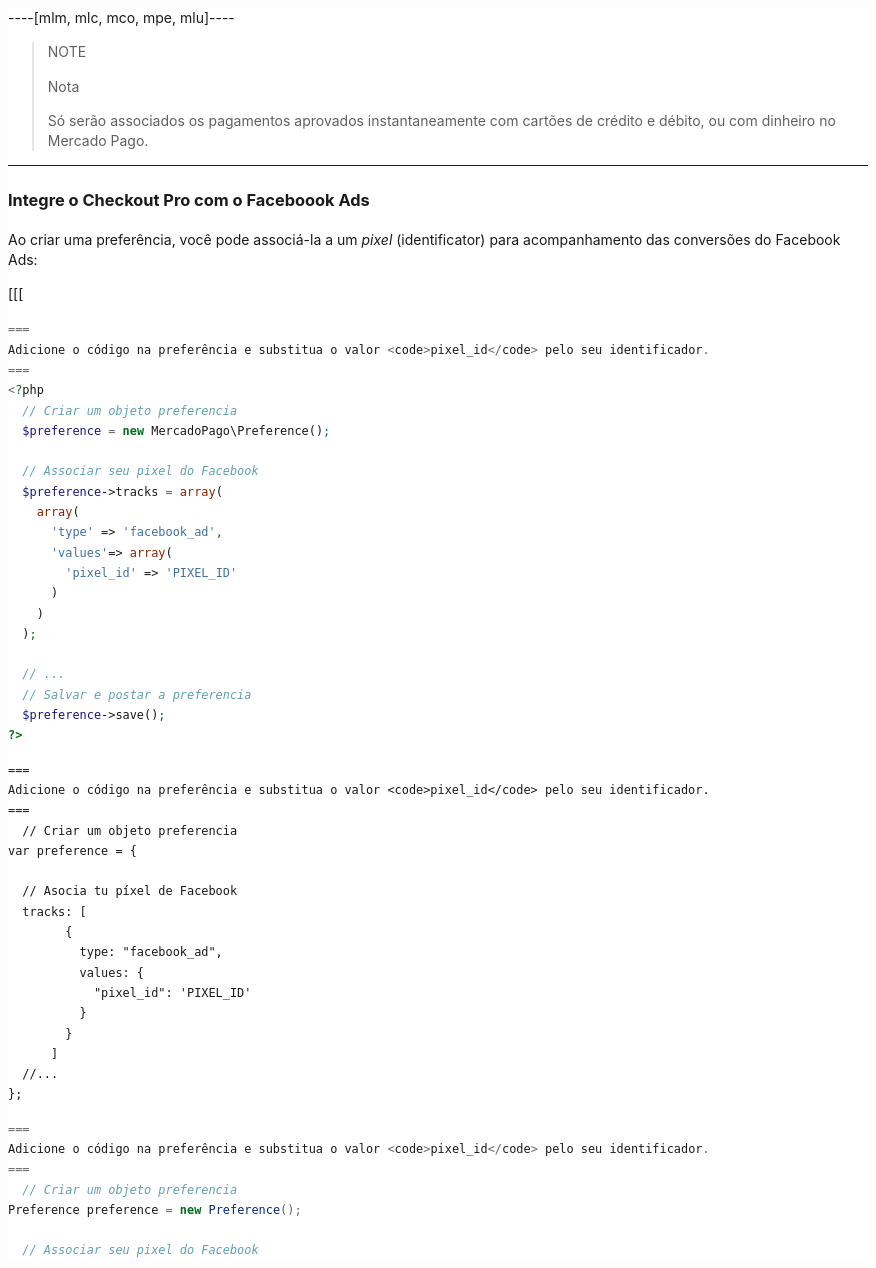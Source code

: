 ----[mlm, mlc, mco, mpe, mlu]----
> NOTE
>
> Nota
>
> Só serão associados os pagamentos aprovados instantaneamente com cartões de crédito e débito, ou com dinheiro no Mercado Pago.
------------

### Integre o Checkout Pro com o Faceboook Ads

Ao criar uma preferência, você pode associá-la a um _pixel_ (identificator) para acompanhamento das conversões do Facebook Ads:

[[[
```php
===
Adicione o código na preferência e substitua o valor <code>pixel_id</code> pelo seu identificador.
===
<?php
  // Criar um objeto preferencia
  $preference = new MercadoPago\Preference();

  // Associar seu pixel do Facebook
  $preference->tracks = array(
    array(
      'type' => 'facebook_ad',
      'values'=> array(
        'pixel_id' => 'PIXEL_ID'
      )
    )
  );

  // ...
  // Salvar e postar a preferencia
  $preference->save();
?>
```
```node
===
Adicione o código na preferência e substitua o valor <code>pixel_id</code> pelo seu identificador.
===
  // Criar um objeto preferencia
var preference = {

  // Asocia tu píxel de Facebook
  tracks: [
        {
          type: "facebook_ad",
          values: {
            "pixel_id": 'PIXEL_ID'
          }
        }
      ]
  //...
};
```
```java
===
Adicione o código na preferência e substitua o valor <code>pixel_id</code> pelo seu identificador.
===
  // Criar um objeto preferencia
Preference preference = new Preference();

  // Associar seu pixel do Facebook
```